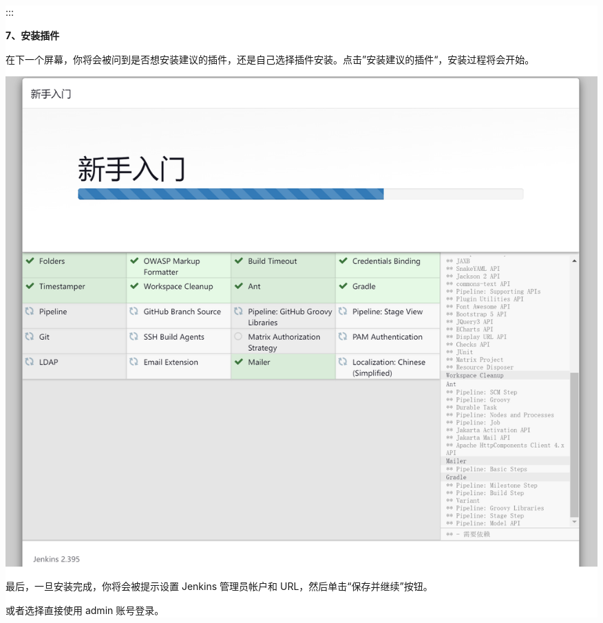 :::

**7、安装插件**

在下一个屏幕，你将会被问到是否想安装建议的插件，还是自己选择插件安装。点击”安装建议的插件“，安装过程将会开始。

![](images/image_02ZWOox90f.png)

最后，一旦安装完成，你将会被提示设置 Jenkins 管理员帐户和 URL，然后单击“保存并继续”按钮。

或者选择直接使用 admin 账号登录。
